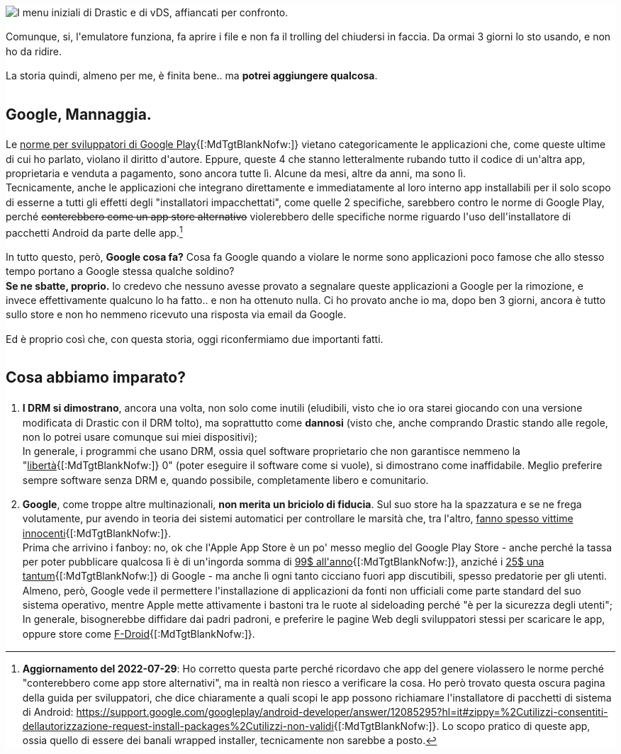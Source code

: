 ![I menu iniziali di Drastic e di vDS, affiancati per confronto.]([HTML:Folder:*:AbsoluteRoot]/sitoctt-assets/Media/Emulazione-NDS-Android/Drastic-VS-vDS-Main-Menu.avif)

Comunque, si, l'emulatore funziona, fa aprire i file e non fa il trolling del chiudersi in faccia. Da ormai 3 giorni lo sto usando, e non ho da ridire.

La storia quindi, almeno per me, è finita bene.. ma **potrei aggiungere qualcosa**.

## Google, Mannaggia.

Le [norme per sviluppatori di Google Play](https://play.google.com/about/developer-content-policy){[:MdTgtBlankNofw:]} vietano categoricamente le applicazioni che, come queste ultime di cui ho parlato, violano il diritto d'autore. Eppure, queste 4 che stanno letteralmente rubando tutto il codice di un'altra app, proprietaria e venduta a pagamento, sono ancora tutte lì. Alcune da mesi, altre da anni, ma sono lì.  
Tecnicamente, anche le applicazioni che integrano direttamente e immediatamente al loro interno app installabili per il solo scopo di esserne a tutti gli effetti degli "installatori impacchettati", come quelle 2 specifiche, sarebbero contro le norme di Google Play, perché ~~conterebbero come un app store alternativo~~ violerebbero delle specifiche norme riguardo l'uso dell'installatore di pacchetti Android da parte delle app.[^ APK dentro le app]

In tutto questo, però, **Google cosa fa?** Cosa fa Google quando a violare le norme sono applicazioni poco famose che allo stesso tempo portano a Google stessa qualche soldino?  
**Se ne sbatte, proprio.** Io credevo che nessuno avesse provato a segnalare queste applicazioni a Google per la rimozione, e invece effettivamente qualcuno lo ha fatto.. e non ha ottenuto nulla. Ci ho provato anche io ma, dopo ben 3 giorni, ancora è tutto sullo store e non ho nemmeno ricevuto una risposta via email da Google.

Ed è proprio così che, con questa storia, oggi riconfermiamo due importanti fatti.

## Cosa abbiamo imparato?

1. **I DRM si dimostrano**, ancora una volta, non solo come inutili (eludibili, visto che io ora starei giocando con una versione modificata di Drastic con il DRM tolto), ma soprattutto come **dannosi** (visto che, anche comprando Drastic stando alle regole, non lo potrei usare comunque sui miei dispositivi);  
In generale, i programmi che usano DRM, ossia quel software proprietario che non garantisce nemmeno la "[libertà](https://www.gnu.org/philosophy/free-sw.it.html){[:MdTgtBlankNofw:]} 0" (poter eseguire il software come si vuole), si dimostrano come inaffidabile. Meglio preferire sempre software senza DRM e, quando possibile, completamente libero e comunitario.

2. **Google**, come troppe altre multinazionali, **non merita un briciolo di fiducia**. Sul suo store ha la spazzatura e se ne frega volutamente, pur avendo in teoria dei sistemi automatici per controllare le marsità che, tra l'altro, [fanno spesso vittime innocenti](https://www.ghisler.ch/board/viewtopic.php?t=76643){[:MdTgtBlankNofw:]}.  
Prima che arrivino i fanboy: no, ok che l'Apple App Store è un po' messo meglio del Google Play Store - anche perché la tassa per poter pubblicare qualcosa lì è di un'ingorda somma di [99$ all'anno](https://developer.apple.com/it/support/enrollment){[:MdTgtBlankNofw:]}, anziché i [25$ una tantum](https://support.google.com/googleplay/android-developer/answer/6112435?hl=it#zippy=%2Cstep-pay-registration-fee%2Cpassaggio-paga-la-quota-di-registrazione){[:MdTgtBlankNofw:]} di Google - ma anche lì ogni tanto cicciano fuori app discutibili, spesso predatorie per gli utenti. Almeno, però, Google vede il permettere l'installazione di applicazioni da fonti non ufficiali come parte standard del suo sistema operativo, mentre Apple mette attivamente i bastoni tra le ruote al sideloading perché "è per la sicurezza degli utenti";  
In generale, bisognerebbe diffidare dai padri padroni, e preferire le pagine Web degli sviluppatori stessi per scaricare le app, oppure store come [F-Droid](https://f-droid.org){[:MdTgtBlankNofw:]}.


[^ APK dentro le app]: **Aggiornamento del 2022-07-29**: Ho corretto questa parte perché ricordavo che app del genere violassero le norme perché "conterebbero come app store alternativi", ma in realtà non riesco a verificare la cosa. Ho però trovato questa oscura pagina della guida per sviluppatori, che dice chiaramente a quali scopi le app possono richiamare l'installatore di pacchetti di sistema di Android: <https://support.google.com/googleplay/android-developer/answer/12085295?hl=it#zippy=%2Cutilizzi-consentiti-dellautorizzazione-request-install-packages%2Cutilizzi-non-validi>{[:MdTgtBlankNofw:]}. Lo scopo pratico di queste app, ossia quello di essere dei banali wrapped installer, tecnicamente non sarebbe a posto.